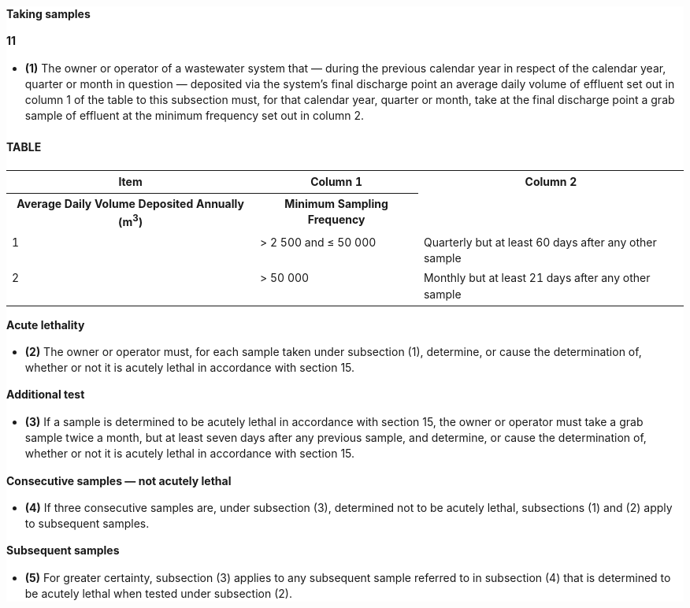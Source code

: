 

**Taking samples**

**11** 

- **(1)** The owner or operator of a wastewater system that — during the previous calendar year in respect of the calendar year, quarter or month in question — deposited via the system’s final discharge point an average daily volume of effluent set out in column 1 of the table to this subsection must, for that calendar year, quarter or month, take at the final discharge point a grab sample of effluent at the minimum frequency set out in column 2.
#### TABLE
<table>
<tr>
<th>Item</th>
<th>Column 1</th>
<th>Column 2</th>
</tr>
<tr>
<th>Average Daily Volume Deposited Annually (m<sup>3</sup>)</th>
<th>Minimum Sampling Frequency</th>
</tr>
<tr>
<td>1</td>
<td>> 2 500 and ≤ 50 000</td>
<td>Quarterly but at least 60 days after any other sample</td>
</tr>
<tr>
<td>2</td>
<td>> 50 000</td>
<td>Monthly but at least 21 days after any other sample</td>
</tr>
</table>


**Acute lethality**

- **(2)** The owner or operator must, for each sample taken under subsection (1), determine, or cause the determination of, whether or not it is acutely lethal in accordance with section 15.

**Additional test**

- **(3)** If a sample is determined to be acutely lethal in accordance with section 15, the owner or operator must take a grab sample twice a month, but at least seven days after any previous sample, and determine, or cause the determination of, whether or not it is acutely lethal in accordance with section 15.

**Consecutive samples — not acutely lethal**

- **(4)** If three consecutive samples are, under subsection (3), determined not to be acutely lethal, subsections (1) and (2) apply to subsequent samples.

**Subsequent samples**

- **(5)** For greater certainty, subsection (3) applies to any subsequent sample referred to in subsection (4) that is determined to be acutely lethal when tested under subsection (2).
